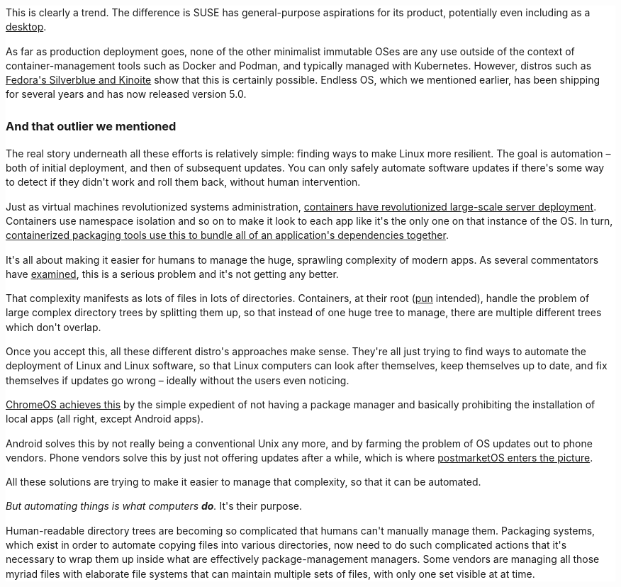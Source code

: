 This is clearly a trend. The difference is SUSE has general-purpose aspirations for its product, potentially even including as a [desktop](https://en.opensuse.org/Portal:MicroOS/Desktop).

As far as production deployment goes, none of the other minimalist immutable OSes are any use outside of the context of container-management tools such as Docker and Podman, and typically managed with Kubernetes. However, distros such as [Fedora's Silverblue and Kinoite](https://www.theregister.com/2021/02/18/kinoite_immutable_fedora/) show that this is certainly possible. Endless OS, which we mentioned earlier, has been shipping for several years and has now released version 5.0.

### And that outlier we mentioned

The real story underneath all these efforts is relatively simple: finding ways to make Linux more resilient. The goal is automation – both of initial deployment, and then of subsequent updates. You can only safely automate software updates if there's some way to detect if they didn't work and roll them back, without human intervention.

Just as virtual machines revolutionized systems administration, [containers have revolutionized large-scale server deployment](https://www.theregister.com/2017/06/01/linux_open_source_container_threat_to_vmware_microsoft/). Containers use namespace isolation and so on to make it look to each app like it's the only one on that instance of the OS. In turn, [containerized packaging tools use this to bundle all of an application's dependencies together](https://www.theregister.com/2021/11/26/linux_software_installation/).

It's all about making it easier for humans to manage the huge, sprawling complexity of modern apps. As several commentators have [examined](https://queue.acm.org/detail.cfm?id=2349257), this is a serious problem and it's not getting any better.

That complexity manifests as lots of files in lots of directories. Containers, at their root ([pun](https://man7.org/linux/man-pages/man2/chroot.2.html) intended), handle the problem of large complex directory trees by splitting them up, so that instead of one huge tree to manage, there are multiple different trees which don't overlap.

Once you accept this, all these different distro's approaches make sense. They're all just trying to find ways to automate the deployment of Linux and Linux software, so that Linux computers can look after themselves, keep themselves up to date, and fix themselves if updates go wrong – ideally without the users even noticing.

[ChromeOS achieves this](https://www.theregister.com/2022/02/16/google_chrome_os/) by the simple expedient of not having a package manager and basically prohibiting the installation of local apps (all right, except Android apps).

Android solves this by not really being a conventional Unix any more, and by farming the problem of OS updates out to phone vendors. Phone vendors solve this by just not offering updates after a while, which is where [postmarketOS enters the picture](https://www.theregister.com/2022/06/15/postmarketos_2206/).

All these solutions are trying to make it easier to manage that complexity, so that it can be automated.

*But automating things is what computers **do**.* It's their purpose.

Human-readable directory trees are becoming so complicated that humans can't manually manage them. Packaging systems, which exist in order to automate copying files into various directories, now need to do such complicated actions that it's necessary to wrap them up inside what are effectively package-management managers. Some vendors are managing all those myriad files with elaborate file systems that can maintain multiple sets of files, with only one set visible at at time.

